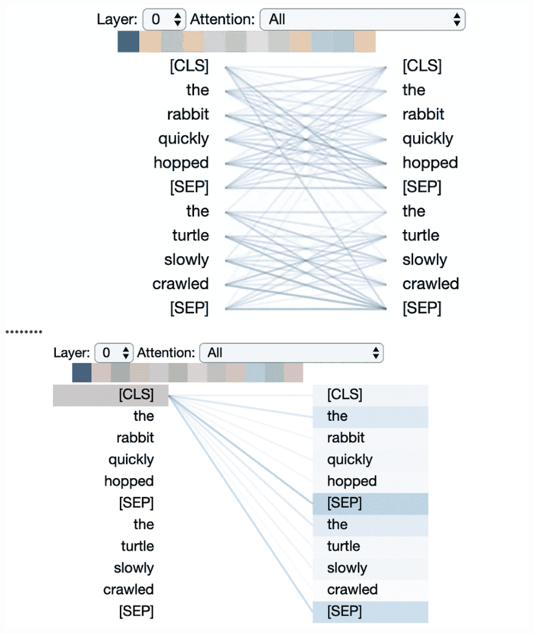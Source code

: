 ****![](img/de73229a39672e9b2ac01414c3cb1ba5.png)********![](img/24ca0dd452dfb8db6ff6d857832bb3a9.png)****
